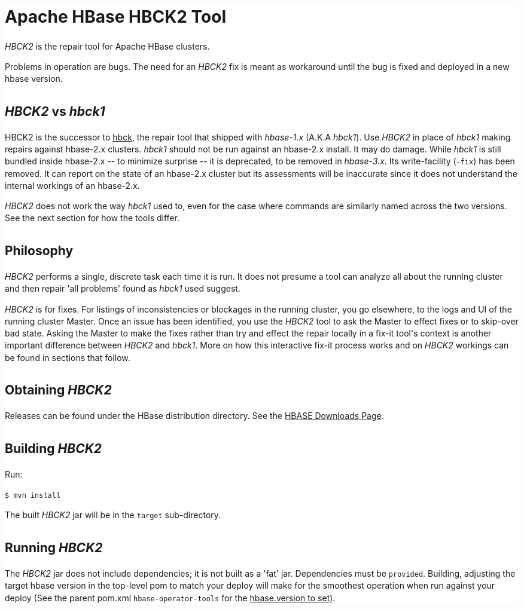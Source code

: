 

# Apache HBase HBCK2 Tool

_HBCK2_ is the repair tool for Apache HBase clusters.

Problems in operation are bugs. The need for an _HBCK2_ fix
is meant as workaround until the bug is fixed and deployed
in a new hbase version.

## _HBCK2_ vs _hbck1_
HBCK2 is the successor to [hbck](https://hbase.apache.org/book.html#hbck.in.depth),
the repair tool that shipped with _hbase-1.x_ (A.K.A _hbck1_).  Use _HBCK2_ in place of
_hbck1_ making repairs against hbase-2.x clusters. _hbck1_ should not be run against an
hbase-2.x install. It may do damage. While _hbck1_ is still bundled inside hbase-2.x
-- to minimize surprise -- it is deprecated, to be removed in _hbase-3.x_. Its
write-facility (`-fix`) has been removed. It can report on the state of an hbase-2.x
cluster but its assessments will be inaccurate since it does not understand the internal
workings of an hbase-2.x.

_HBCK2_ does not work the way _hbck1_ used to, even for the case where commands are
similarly named across the two versions. See the next section for how the tools
differ.

## Philosophy
_HBCK2_ performs a single, discrete task each time it is run. It does not presume
a tool can analyze all about the running cluster and then repair 'all problems' found as
_hbck1_ used suggest.

_HBCK2_ is for fixes. For listings of inconsistencies or blockages in the running cluster,
you go elsewhere, to the logs and UI of the running cluster Master. Once an issue has been identified,
you use the _HBCK2_ tool to ask the Master to effect fixes or to skip-over bad state. Asking the
Master to make the fixes rather than try and effect the repair locally in a fix-it
tool's context is another important difference between _HBCK2_ and _hbck1_. More on how this
interactive fix-it process works and on _HBCK2_ workings can be found in sections that follow.

## Obtaining _HBCK2_
Releases can be found under the HBase distribution directory. See the
[HBASE Downloads Page](http://hbase.apache.org/downloads.html).

## Building _HBCK2_

Run:
```
$ mvn install
```
The built _HBCK2_ jar will be in the `target` sub-directory.

## Running _HBCK2_
The _HBCK2_ jar does not include dependencies; it is not built as a 'fat' jar.
Dependencies must be `provided`. Building, adjusting the target hbase version in the
top-level pom to match your deploy will make for the smoothest operation when run
against your deploy (See the parent pom.xml `hbase-operator-tools` for the
[hbase.version to set](https://github.com/apache/hbase-operator-tools/blob/master/pom.xml#L126)).
